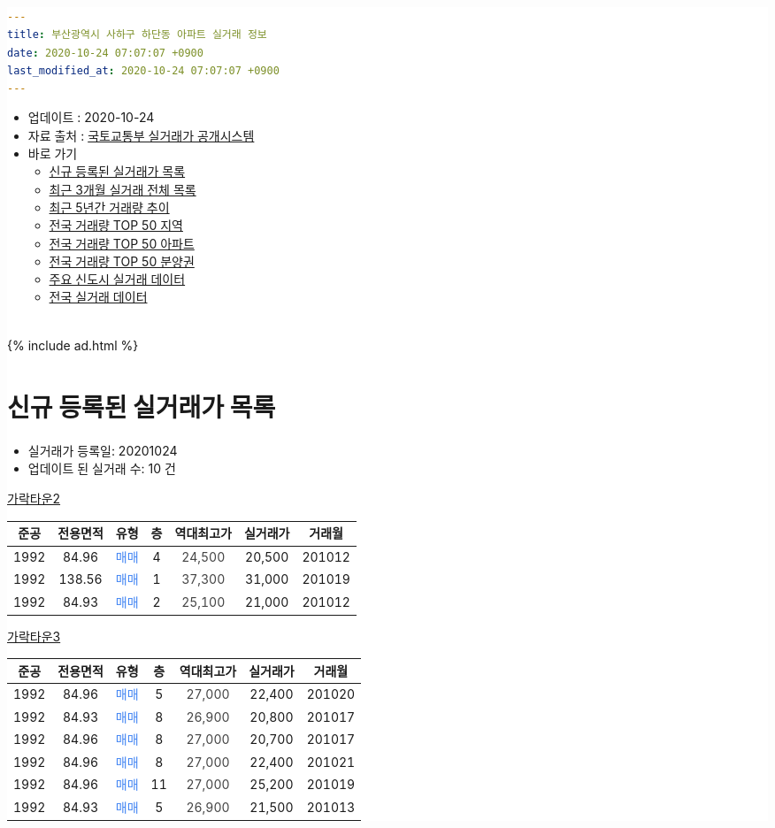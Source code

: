 ```yaml
---
title: 부산광역시 사하구 하단동 아파트 실거래 정보
date: 2020-10-24 07:07:07 +0900
last_modified_at: 2020-10-24 07:07:07 +0900
---
```


* 업데이트 : 2020-10-24
* 자료 출처 : [국토교통부 실거래가 공개시스템](http://rt.molit.go.kr)
* 바로 가기
    * [신규 등록된 실거래가 목록](#신규-등록된-실거래가-목록)
    * [최근 3개월 실거래 전체 목록](#최근-3개월-실거래-전체-목록)
    * [최근 5년간 거래량 추이](#최근-5년간-거래량-추이)
    * [전국 거래량 TOP 50 지역](https://inasie.github.io/apt-trade-info/최근-3개월-전국에서-가장-거래가-많이-발생한-지역)
    * [전국 거래량 TOP 50 아파트](https://inasie.github.io/apt-trade-info/최근-3개월-전국에서-가장-거래가-많이-발생한-아파트)
    * [전국 거래량 TOP 50 분양권](https://inasie.github.io/apt-trade-info/최근-3개월-전국에서-가장-거래가-많이-발생한-분양권)
    * [주요 신도시 실거래 데이터](https://inasie.github.io/apt-trade-info/주요-신도시)
    * [전국 실거래 데이터](https://inasie.github.io/apt-trade-info/전국)
<br>
{% include ad.html %}
<br>

# 신규 등록된 실거래가 목록
* 실거래가 등록일: 20201024
* 업데이트 된 실거래 수: 10 건


[가락타운2](https://search.naver.com/search.naver?query=%EB%B6%80%EC%82%B0%EA%B4%91%EC%97%AD%EC%8B%9C+%EC%82%AC%ED%95%98%EA%B5%AC+%ED%95%98%EB%8B%A8%EB%8F%99+%EA%B0%80%EB%9D%BD%ED%83%80%EC%9A%B42)

|준공|전용면적|유형|층|역대최고가|실거래가|거래월|
|:---:|:---:|:---:|:---:|:---:|:---:|:---:|
|1992|84.96|<span style="color:#4285f3">매매</span>|4|<span style="color:#444444">24,500</span>|20,500|201012|
|1992|138.56|<span style="color:#4285f3">매매</span>|1|<span style="color:#444444">37,300</span>|31,000|201019|
|1992|84.93|<span style="color:#4285f3">매매</span>|2|<span style="color:#444444">25,100</span>|21,000|201012|

[가락타운3](https://search.naver.com/search.naver?query=%EB%B6%80%EC%82%B0%EA%B4%91%EC%97%AD%EC%8B%9C+%EC%82%AC%ED%95%98%EA%B5%AC+%ED%95%98%EB%8B%A8%EB%8F%99+%EA%B0%80%EB%9D%BD%ED%83%80%EC%9A%B43)

|준공|전용면적|유형|층|역대최고가|실거래가|거래월|
|:---:|:---:|:---:|:---:|:---:|:---:|:---:|
|1992|84.96|<span style="color:#4285f3">매매</span>|5|<span style="color:#444444">27,000</span>|22,400|201020|
|1992|84.93|<span style="color:#4285f3">매매</span>|8|<span style="color:#444444">26,900</span>|20,800|201017|
|1992|84.96|<span style="color:#4285f3">매매</span>|8|<span style="color:#444444">27,000</span>|20,700|201017|
|1992|84.96|<span style="color:#4285f3">매매</span>|8|<span style="color:#444444">27,000</span>|22,400|201021|
|1992|84.96|<span style="color:#4285f3">매매</span>|11|<span style="color:#444444">27,000</span>|25,200|201019|
|1992|84.93|<span style="color:#4285f3">매매</span>|5|<span style="color:#444444">26,900</span>|21,500|201013|
